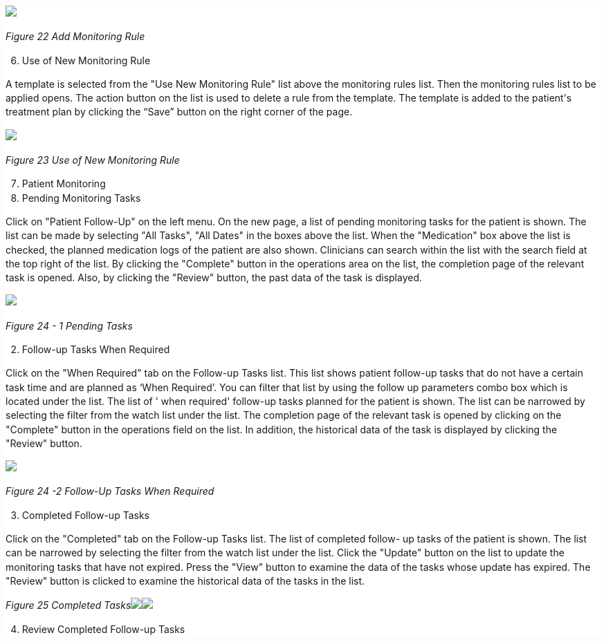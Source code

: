 ![](Aspose.Words.a4fef6f5-f4f5-4237-ba01-2776ae37f2c8.041.png)

*Figure 22 Add Monitoring Rule*

6. Use of New Monitoring Rule 

A template is selected from the "Use New Monitoring Rule" list above the monitoring rules list. Then the monitoring rules list to be applied opens. The action button on the list is used to delete a rule from the template. The template is added to the patient's treatment plan by clicking the “Save” button on the right corner of the page.  

![](Aspose.Words.a4fef6f5-f4f5-4237-ba01-2776ae37f2c8.042.png)

*Figure 23 Use of New Monitoring Rule*

7. Patient Monitoring 
1. Pending Monitoring Tasks 

Click on "Patient Follow-Up" on the left menu. On the new page, a list of pending monitoring tasks for the patient is shown. The list can be made by selecting "All Tasks", "All Dates" in the boxes above the list. When the "Medication" box above the list is checked, the planned medication logs of the patient are also shown. Clinicians can search within the list with the search field at the top right of the list. By clicking the "Complete" button in the operations area on the list, the completion page of the relevant task is opened. Also, by clicking the "Review" button, the past data of the task is displayed. 

![](Aspose.Words.a4fef6f5-f4f5-4237-ba01-2776ae37f2c8.043.png)

*Figure 24 - 1 Pending Tasks*

2. Follow-up Tasks When Required 

Click on the "When Required" tab on the Follow-up Tasks list. This list shows patient follow-up tasks that do not have a certain task time and are planned as ‘When Required’. You can filter that list by using the follow up parameters combo box which is located under the list. The list of ' when required' follow-up tasks planned for the patient is shown. The list can be narrowed by selecting the filter from the watch list under the list. The completion page of the relevant task is opened by clicking on the "Complete" button in the operations field on the list. In addition, the historical data of the task is displayed by clicking the "Review" button. 

![](Aspose.Words.a4fef6f5-f4f5-4237-ba01-2776ae37f2c8.044.png)

*Figure 24 -2 Follow-Up Tasks When Required*

3. Completed Follow-up Tasks 

Click on the "Completed" tab on the Follow-up Tasks list. The list of completed follow- up tasks of the patient is shown. The list can be narrowed by selecting the filter from the watch list under the list. Click the "Update" button on the list to update the monitoring tasks that have not expired. Press the "View" button to examine the data of the tasks whose update has expired. The "Review" button is clicked to examine the historical data of the tasks in the list. 

*Figure 25 Completed Tasks![](Aspose.Words.a4fef6f5-f4f5-4237-ba01-2776ae37f2c8.045.png)![](Aspose.Words.a4fef6f5-f4f5-4237-ba01-2776ae37f2c8.046.jpeg)*

4. Review Completed Follow-up Tasks 
